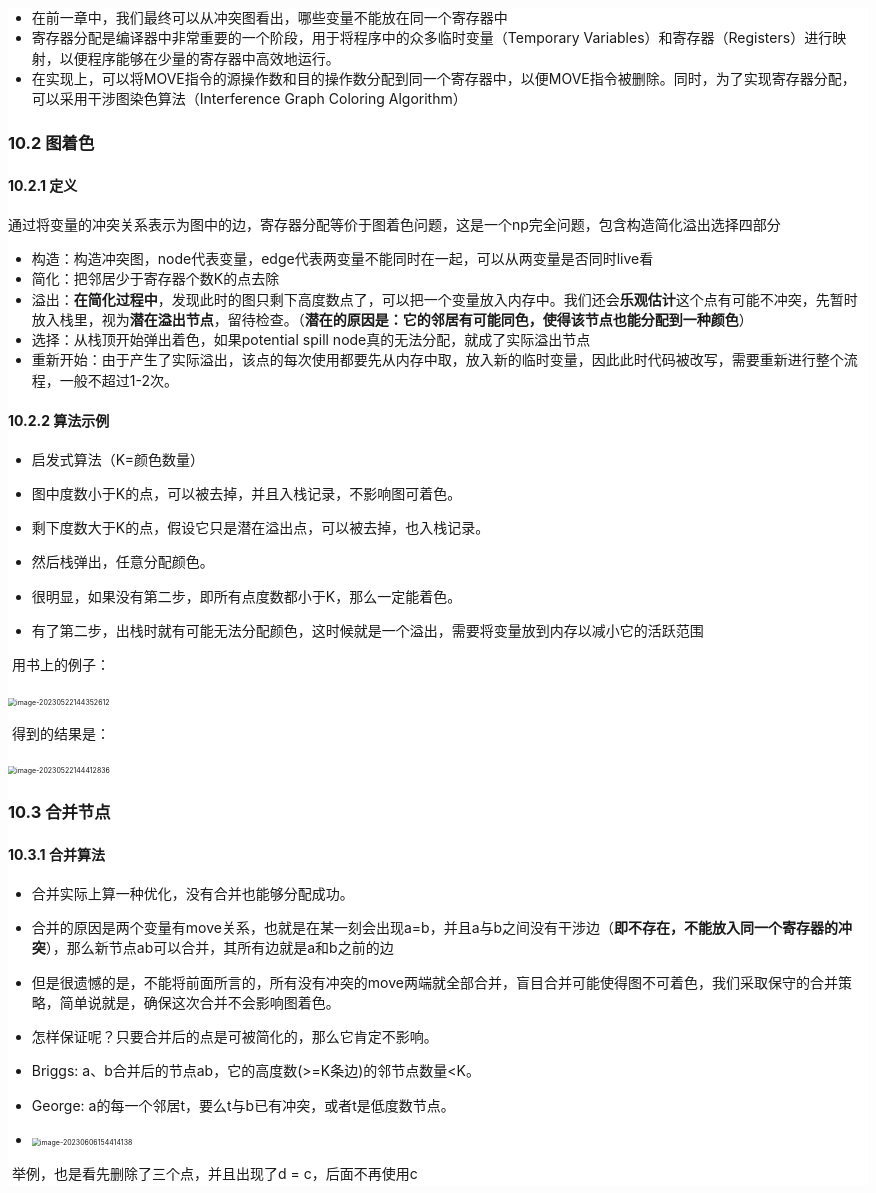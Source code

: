 - 在前一章中，我们最终可以从冲突图看出，哪些变量不能放在同一个寄存器中
- 寄存器分配是编译器中非常重要的一个阶段，用于将程序中的众多临时变量（Temporary Variables）和寄存器（Registers）进行映射，以便程序能够在少量的寄存器中高效地运行。
- 在实现上，可以将MOVE指令的源操作数和目的操作数分配到同一个寄存器中，以便MOVE指令被删除。同时，为了实现寄存器分配，可以采用干涉图染色算法（Interference Graph Coloring Algorithm）

### 10.2 图着色

#### 10.2.1 定义

​	通过将变量的冲突关系表示为图中的边，寄存器分配等价于图着色问题，这是一个np完全问题，包含构造简化溢出选择四部分

- 构造：构造冲突图，node代表变量，edge代表两变量不能同时在一起，可以从两变量是否同时live看
- 简化：把邻居少于寄存器个数K的点去除
- 溢出：**在简化过程中**，发现此时的图只剩下高度数点了，可以把一个变量放入内存中。我们还会**乐观估计**这个点有可能不冲突，先暂时放入栈里，视为**潜在溢出节点**，留待检查。（**潜在的原因是：它的邻居有可能同色，使得该节点也能分配到一种颜色**）
- 选择：从栈顶开始弹出着色，如果potential spill node真的无法分配，就成了实际溢出节点
- 重新开始：由于产生了实际溢出，该点的每次使用都要先从内存中取，放入新的临时变量，因此此时代码被改写，需要重新进行整个流程，一般不超过1-2次。

#### 10.2.2 算法示例

- 启发式算法（K=颜色数量）

- 图中度数小于K的点，可以被去掉，并且入栈记录，不影响图可着色。
- 剩下度数大于K的点，假设它只是潜在溢出点，可以被去掉，也入栈记录。
- 然后栈弹出，任意分配颜色。
- 很明显，如果没有第二步，即所有点度数都小于K，那么一定能着色。
- 有了第二步，出栈时就有可能无法分配颜色，这时候就是一个溢出，需要将变量放到内存以减小它的活跃范围

​    用书上的例子：

<img src="C:\Users\lenovo\AppData\Roaming\Typora\typora-user-images\image-20230522144352612.png" alt="image-20230522144352612" style="zoom:50%;" />

​	得到的结果是：

<img src="C:\Users\lenovo\AppData\Roaming\Typora\typora-user-images\image-20230522144412836.png" alt="image-20230522144412836" style="zoom:50%;" />

### 10.3 合并节点

#### 10.3.1 合并算法

- 合并实际上算一种优化，没有合并也能够分配成功。

- 合并的原因是两个变量有move关系，也就是在某一刻会出现a=b，并且a与b之间没有干涉边（**即不存在，不能放入同一个寄存器的冲突**），那么新节点ab可以合并，其所有边就是a和b之前的边

- 但是很遗憾的是，不能将前面所言的，所有没有冲突的move两端就全部合并，盲目合并可能使得图不可着色，我们采取保守的合并策略，简单说就是，确保这次合并不会影响图着色。

- 怎样保证呢？只要合并后的点是可被简化的，那么它肯定不影响。

- Briggs: a、b合并后的节点ab，它的高度数(>=K条边)的邻节点数量<K。

- George: a的每一个邻居t，要么t与b已有冲突，或者t是低度数节点。

- <img src="C:\Users\lenovo\AppData\Roaming\Typora\typora-user-images\image-20230606154414138.png" alt="image-20230606154414138" style="zoom:50%;" />

  

​    举例，也是看先删除了三个点，并且出现了d = c，后面不再使用c
